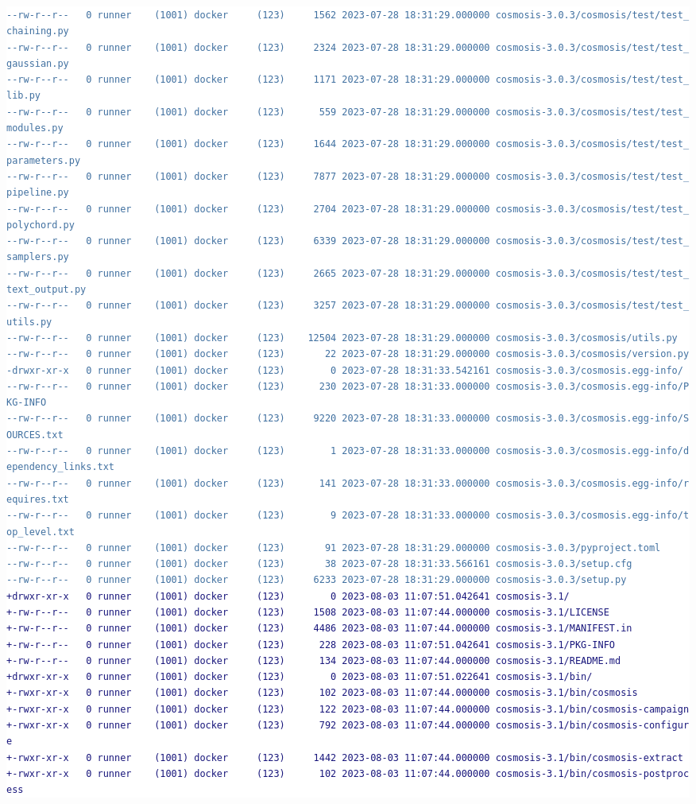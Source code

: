 ```diff
--rw-r--r--   0 runner    (1001) docker     (123)     1562 2023-07-28 18:31:29.000000 cosmosis-3.0.3/cosmosis/test/test_chaining.py
--rw-r--r--   0 runner    (1001) docker     (123)     2324 2023-07-28 18:31:29.000000 cosmosis-3.0.3/cosmosis/test/test_gaussian.py
--rw-r--r--   0 runner    (1001) docker     (123)     1171 2023-07-28 18:31:29.000000 cosmosis-3.0.3/cosmosis/test/test_lib.py
--rw-r--r--   0 runner    (1001) docker     (123)      559 2023-07-28 18:31:29.000000 cosmosis-3.0.3/cosmosis/test/test_modules.py
--rw-r--r--   0 runner    (1001) docker     (123)     1644 2023-07-28 18:31:29.000000 cosmosis-3.0.3/cosmosis/test/test_parameters.py
--rw-r--r--   0 runner    (1001) docker     (123)     7877 2023-07-28 18:31:29.000000 cosmosis-3.0.3/cosmosis/test/test_pipeline.py
--rw-r--r--   0 runner    (1001) docker     (123)     2704 2023-07-28 18:31:29.000000 cosmosis-3.0.3/cosmosis/test/test_polychord.py
--rw-r--r--   0 runner    (1001) docker     (123)     6339 2023-07-28 18:31:29.000000 cosmosis-3.0.3/cosmosis/test/test_samplers.py
--rw-r--r--   0 runner    (1001) docker     (123)     2665 2023-07-28 18:31:29.000000 cosmosis-3.0.3/cosmosis/test/test_text_output.py
--rw-r--r--   0 runner    (1001) docker     (123)     3257 2023-07-28 18:31:29.000000 cosmosis-3.0.3/cosmosis/test/test_utils.py
--rw-r--r--   0 runner    (1001) docker     (123)    12504 2023-07-28 18:31:29.000000 cosmosis-3.0.3/cosmosis/utils.py
--rw-r--r--   0 runner    (1001) docker     (123)       22 2023-07-28 18:31:29.000000 cosmosis-3.0.3/cosmosis/version.py
-drwxr-xr-x   0 runner    (1001) docker     (123)        0 2023-07-28 18:31:33.542161 cosmosis-3.0.3/cosmosis.egg-info/
--rw-r--r--   0 runner    (1001) docker     (123)      230 2023-07-28 18:31:33.000000 cosmosis-3.0.3/cosmosis.egg-info/PKG-INFO
--rw-r--r--   0 runner    (1001) docker     (123)     9220 2023-07-28 18:31:33.000000 cosmosis-3.0.3/cosmosis.egg-info/SOURCES.txt
--rw-r--r--   0 runner    (1001) docker     (123)        1 2023-07-28 18:31:33.000000 cosmosis-3.0.3/cosmosis.egg-info/dependency_links.txt
--rw-r--r--   0 runner    (1001) docker     (123)      141 2023-07-28 18:31:33.000000 cosmosis-3.0.3/cosmosis.egg-info/requires.txt
--rw-r--r--   0 runner    (1001) docker     (123)        9 2023-07-28 18:31:33.000000 cosmosis-3.0.3/cosmosis.egg-info/top_level.txt
--rw-r--r--   0 runner    (1001) docker     (123)       91 2023-07-28 18:31:29.000000 cosmosis-3.0.3/pyproject.toml
--rw-r--r--   0 runner    (1001) docker     (123)       38 2023-07-28 18:31:33.566161 cosmosis-3.0.3/setup.cfg
--rw-r--r--   0 runner    (1001) docker     (123)     6233 2023-07-28 18:31:29.000000 cosmosis-3.0.3/setup.py
+drwxr-xr-x   0 runner    (1001) docker     (123)        0 2023-08-03 11:07:51.042641 cosmosis-3.1/
+-rw-r--r--   0 runner    (1001) docker     (123)     1508 2023-08-03 11:07:44.000000 cosmosis-3.1/LICENSE
+-rw-r--r--   0 runner    (1001) docker     (123)     4486 2023-08-03 11:07:44.000000 cosmosis-3.1/MANIFEST.in
+-rw-r--r--   0 runner    (1001) docker     (123)      228 2023-08-03 11:07:51.042641 cosmosis-3.1/PKG-INFO
+-rw-r--r--   0 runner    (1001) docker     (123)      134 2023-08-03 11:07:44.000000 cosmosis-3.1/README.md
+drwxr-xr-x   0 runner    (1001) docker     (123)        0 2023-08-03 11:07:51.022641 cosmosis-3.1/bin/
+-rwxr-xr-x   0 runner    (1001) docker     (123)      102 2023-08-03 11:07:44.000000 cosmosis-3.1/bin/cosmosis
+-rwxr-xr-x   0 runner    (1001) docker     (123)      122 2023-08-03 11:07:44.000000 cosmosis-3.1/bin/cosmosis-campaign
+-rwxr-xr-x   0 runner    (1001) docker     (123)      792 2023-08-03 11:07:44.000000 cosmosis-3.1/bin/cosmosis-configure
+-rwxr-xr-x   0 runner    (1001) docker     (123)     1442 2023-08-03 11:07:44.000000 cosmosis-3.1/bin/cosmosis-extract
+-rwxr-xr-x   0 runner    (1001) docker     (123)      102 2023-08-03 11:07:44.000000 cosmosis-3.1/bin/cosmosis-postprocess
```